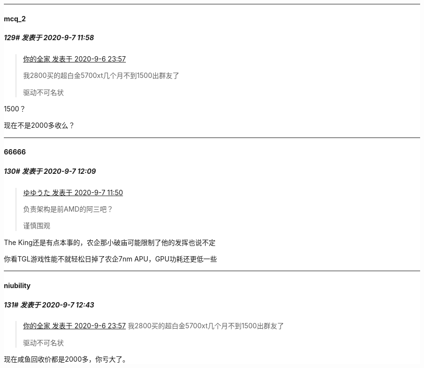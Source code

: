 





-----

####  mcq_2  
##### 129#       发表于 2020-9-7 11:58



<blockquote><a href="httphttps://bbs.saraba1st.com/2b/forum.php?mod=redirect&amp;goto=findpost&amp;pid=48660638&amp;ptid=1958459" target="_blank">你的全家 发表于 2020-9-6 23:57</a>

我2800买的超白金5700xt几个月不到1500出群友了


驱动不可名状</blockquote>
1500？

现在不是2000多收么？







-----

####  66666  
##### 130#       发表于 2020-9-7 12:09



<blockquote><a href="httphttps://bbs.saraba1st.com/2b/forum.php?mod=redirect&amp;goto=findpost&amp;pid=48663919&amp;ptid=1958459" target="_blank">ゆゆうた 发表于 2020-9-7 11:50</a>

负责架构是前AMD的阿三吧？

谨慎围观</blockquote>
The King还是有点本事的，农企那小破庙可能限制了他的发挥也说不定


你看TGL游戏性能不就轻松日掉了农企7nm APU，GPU功耗还更低一些







-----

####  niubility  
##### 131#       发表于 2020-9-7 12:43



<blockquote><a href="httphttps://bbs.saraba1st.com/2b/forum.php?mod=redirect&amp;goto=findpost&amp;pid=48660638&amp;ptid=1958459" target="_blank">你的全家 发表于 2020-9-6 23:57</a>
我2800买的超白金5700xt几个月不到1500出群友了

驱动不可名状</blockquote>
现在咸鱼回收价都是2000多，你亏大了。
